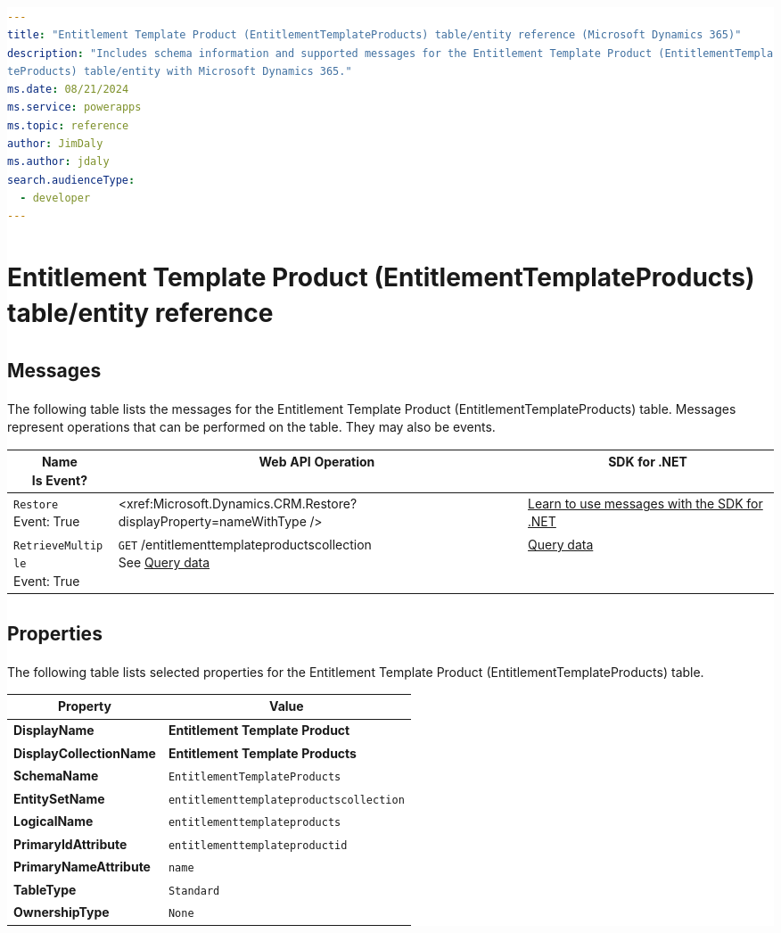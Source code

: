 ```yaml
---
title: "Entitlement Template Product (EntitlementTemplateProducts) table/entity reference (Microsoft Dynamics 365)"
description: "Includes schema information and supported messages for the Entitlement Template Product (EntitlementTemplateProducts) table/entity with Microsoft Dynamics 365."
ms.date: 08/21/2024
ms.service: powerapps
ms.topic: reference
author: JimDaly
ms.author: jdaly
search.audienceType: 
  - developer
---
```


# Entitlement Template Product (EntitlementTemplateProducts) table/entity reference



## Messages

The following table lists the messages for the Entitlement Template Product (EntitlementTemplateProducts) table.
Messages represent operations that can be performed on the table. They may also be events.

| Name <br />Is Event? |Web API Operation |SDK for .NET |
| ---- | ----- |----- |
| `Restore`<br />Event: True |<xref:Microsoft.Dynamics.CRM.Restore?displayProperty=nameWithType /> |[Learn to use messages with the SDK for .NET](/power-apps/developer/data-platform/org-service/use-messages)|
| `RetrieveMultiple`<br />Event: True |`GET` /entitlementtemplateproductscollection<br />See [Query data](/power-apps/developer/data-platform/webapi/query-data-web-api) |[Query data](/power-apps/developer/data-platform/org-service/entity-operations-query-data)|

## Properties

The following table lists selected properties for the Entitlement Template Product (EntitlementTemplateProducts) table.

|Property|Value|
| --- | --- |
| **DisplayName** | **Entitlement Template Product** |
| **DisplayCollectionName** | **Entitlement Template Products** |
| **SchemaName** | `EntitlementTemplateProducts` |
| **EntitySetName** | `entitlementtemplateproductscollection`|
| **LogicalName** | `entitlementtemplateproducts` |
| **PrimaryIdAttribute** | `entitlementtemplateproductid` |
| **PrimaryNameAttribute** |`name` |
| **TableType** | `Standard` |
| **OwnershipType** | `None` |
